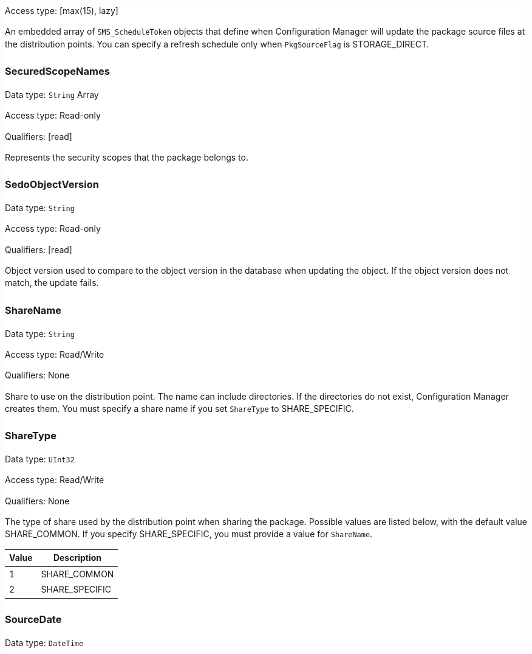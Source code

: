 Access type: [max(15), lazy]

An embedded array of `SMS_ScheduleToken` objects that define when Configuration Manager will update the package source files at the distribution points. You can specify a refresh schedule only when `PkgSourceFlag` is STORAGE_DIRECT.

### SecuredScopeNames
Data type: `String` Array

Access type: Read-only

Qualifiers: [read]

Represents the security scopes that the package belongs to.

### SedoObjectVersion
Data type: `String`

Access type: Read-only

Qualifiers: [read]

Object version used to compare to the object version in the database when updating the object. If the object version does not match, the update fails.

### ShareName
Data type: `String`

Access type: Read/Write

Qualifiers: None

Share to use on the distribution point. The name can include directories. If the directories do not exist, Configuration Manager creates them. You must specify a share name if you set `ShareType` to SHARE_SPECIFIC.

### ShareType
Data type: `UInt32`

Access type: Read/Write

Qualifiers: None

The type of share used by the distribution point when sharing the package. Possible values are listed below, with the default value SHARE_COMMON. If you specify SHARE_SPECIFIC, you must provide a value for `ShareName`.

|Value|Description|
|-----------|-----------------|
|1|SHARE_COMMON|
|2|SHARE_SPECIFIC|

### SourceDate
Data type: `DateTime`
